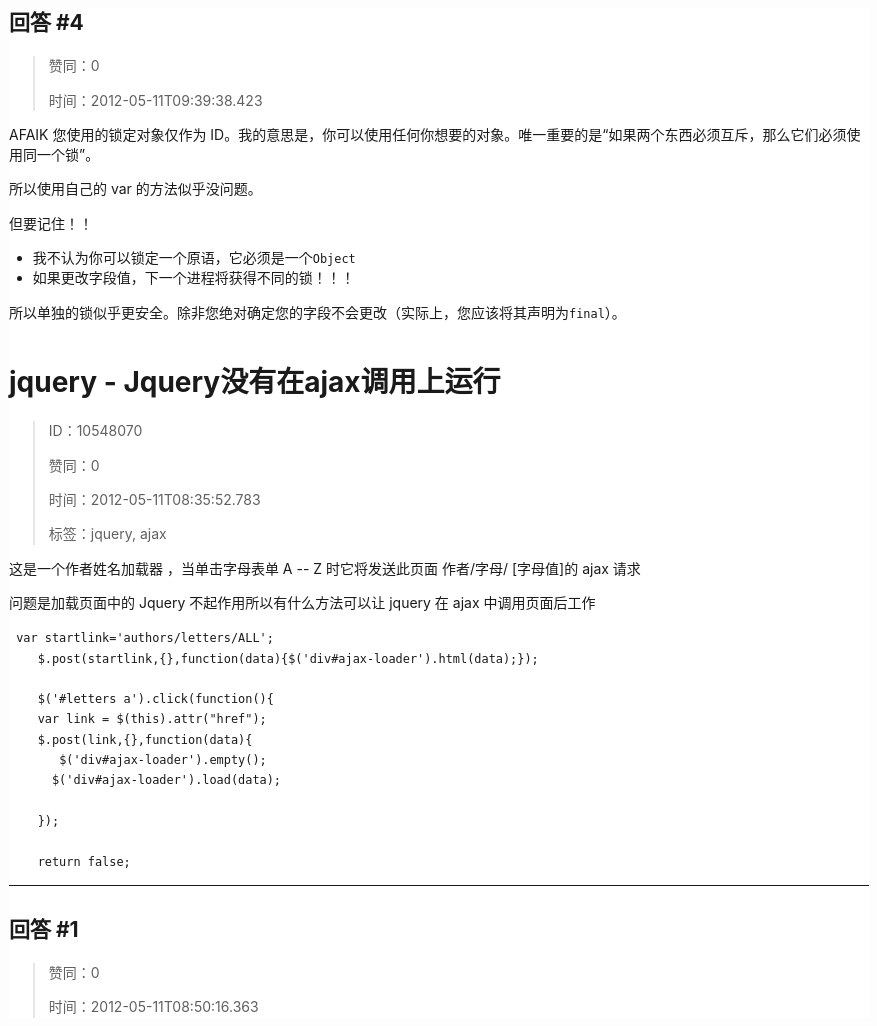 ## 回答 #4

> 赞同：0
> 
> 时间：2012-05-11T09:39:38.423

AFAIK 您使用的锁定对象仅作为 ID。我的意思是，你可以使用任何你想要的对象。唯一重要的是“如果两个东西必须互斥，那么它们必须使用同一个锁”。

所以使用自己的 var 的方法似乎没问题。

但要记住！！

*   我不认为你可以锁定一个原语，它必须是一个`Object`
*   如果更改字段值，下一个进程将获得不同的锁！！！

所以单独的锁似乎更安全。除非您绝对确定您的字段不会更改（实际上，您应该将其声明为`final`）。

# jquery - Jquery没有在ajax调用上运行

> ID：10548070
> 
> 赞同：0
> 
> 时间：2012-05-11T08:35:52.783
> 
> 标签：jquery, ajax

这是一个作者姓名加载器
，当单击字母表单 A -- Z
时它将发送此页面
作者/字母/ [字母值]的 ajax 请求

问题是加载页面中的 Jquery 不起作用所以有什么方法可以让 jquery 在 ajax 中调用页面后工作

```
 var startlink='authors/letters/ALL';
    $.post(startlink,{},function(data){$('div#ajax-loader').html(data);});

    $('#letters a').click(function(){
    var link = $(this).attr("href");
    $.post(link,{},function(data){
       $('div#ajax-loader').empty();
      $('div#ajax-loader').load(data);

    });

    return false; 
```

* * *

## 回答 #1

> 赞同：0
> 
> 时间：2012-05-11T08:50:16.363
